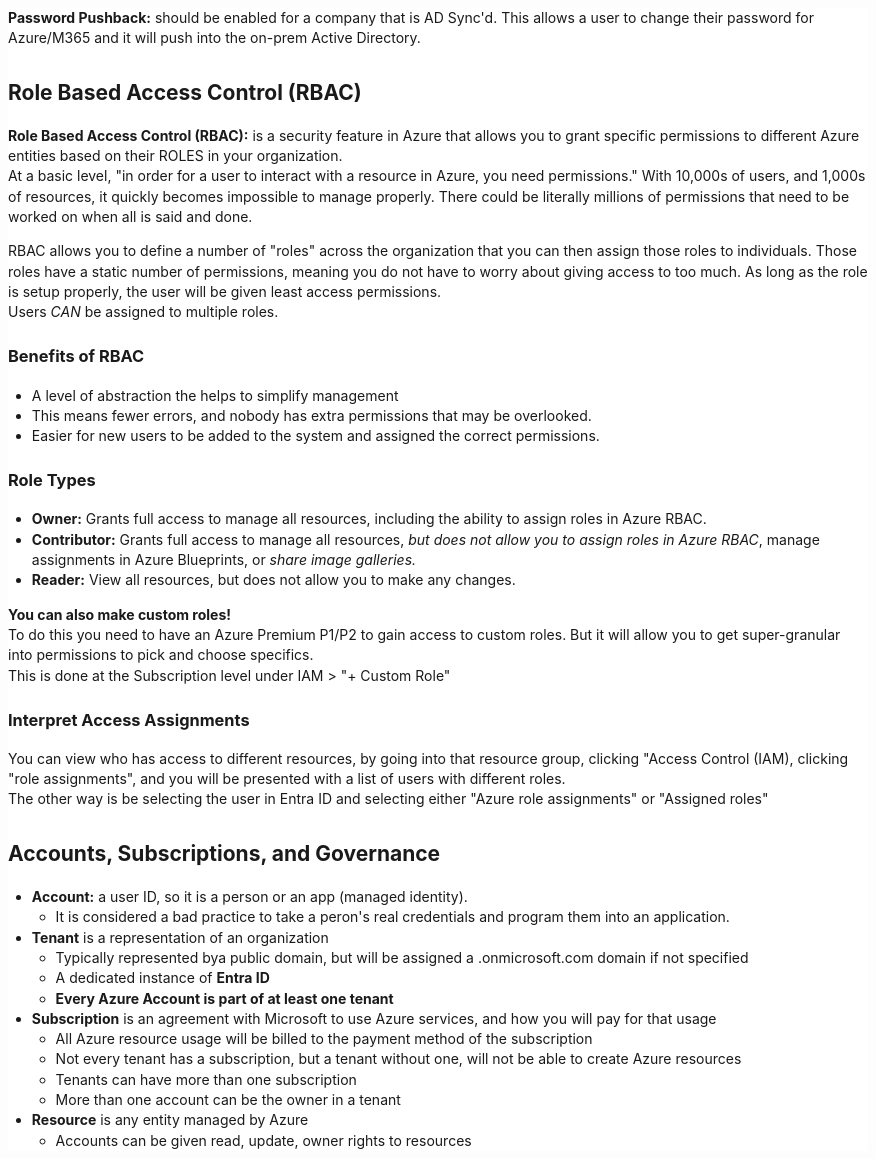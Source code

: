 **Password Pushback:** should be enabled for a company that is AD Sync'd.  This allows a user to change their password for Azure/M365 and it will push into the on-prem Active Directory.  

## Role Based Access Control (RBAC) 

**Role Based Access Control (RBAC):** is a security feature in Azure that allows you to grant specific permissions to different Azure entities based on their ROLES in your organization.  
At a basic level, "in order for a user to interact with a resource in Azure, you need permissions."  With 10,000s of users, and 1,000s of resources, it quickly becomes impossible to manage properly.  There could be literally millions of permissions that need to be worked on when all is said and done.  

RBAC allows you to define a number of "roles" across the organization that you can then assign those roles to individuals.  Those roles have a static number of permissions, meaning you do not have to worry about giving access to too much.  As long as the role is setup properly, the user will be given least access permissions.  
Users *CAN* be assigned to multiple roles.  

### Benefits of RBAC

- A level of abstraction the helps to simplify management
- This means fewer errors, and nobody has extra permissions that may be overlooked.
- Easier for new users to be added to the system and assigned the correct permissions.

### Role Types

- **Owner:** Grants full access to manage all resources, including the ability to assign roles in Azure RBAC.  
- **Contributor:** Grants full access to manage all resources, *but does not allow you to assign roles in Azure RBAC*, manage assignments in Azure Blueprints, or *share image galleries.*  
- **Reader:** View all resources, but does not allow you to make any changes.  


**You can also make custom roles!**  
To do this you need to have an Azure Premium P1/P2 to gain access to custom roles.  But it will allow you to get super-granular into permissions to pick and choose specifics.  
This is done at the Subscription level under IAM > "+ Custom Role"  

### Interpret Access Assignments

You can view who has access to different resources, by going into that resource group, clicking "Access Control (IAM), clicking "role assignments", and you will be presented with a list of users with different roles.  
The other way is be selecting the user in Entra ID and selecting either "Azure role assignments" or "Assigned roles"  

## Accounts, Subscriptions, and Governance

- **Account:** a user ID, so it is a person or an app (managed identity).
  - It is considered a bad practice to take a peron's real credentials and program them into an application.
- **Tenant** is a representation of an organization
  - Typically represented bya  public domain, but will be assigned a .onmicrosoft.com domain if not specified
  - A dedicated instance of **Entra ID**
  - **Every Azure Account is part of at least one tenant**  
- **Subscription** is an agreement with Microsoft to use Azure services, and how you will pay for that usage
  - All Azure resource usage will be billed to the payment method of the subscription
  - Not every tenant has a subscription, but a tenant without one, will not be able to create Azure resources
  - Tenants can have more than one subscription
  - More than one account can be the owner in a tenant
- **Resource** is any entity managed by Azure
  - Accounts can be given read, update, owner rights to resources